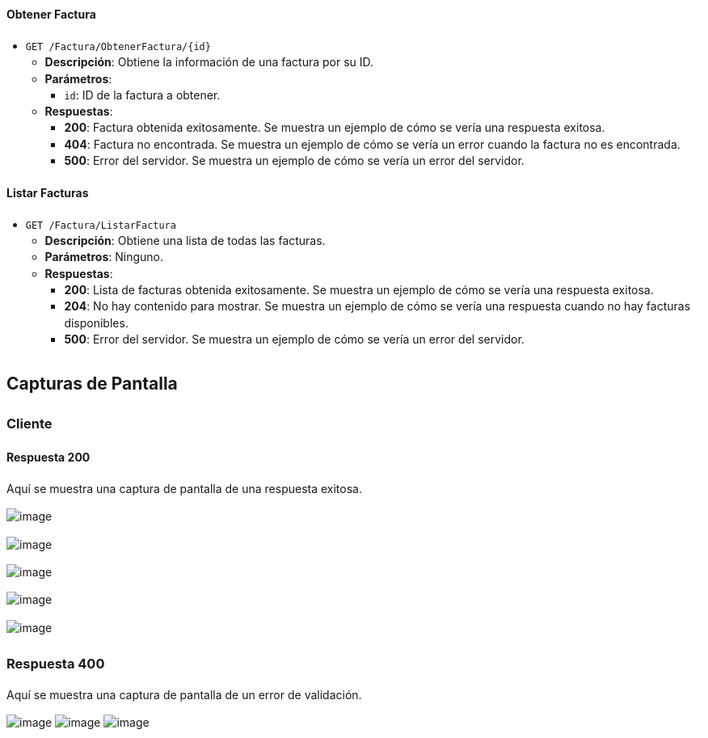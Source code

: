 #### Obtener Factura

- `GET /Factura/ObtenerFactura/{id}`
  - **Descripción**: Obtiene la información de una factura por su ID.
  - **Parámetros**: 
    - `id`: ID de la factura a obtener.
  - **Respuestas**:
    - **200**: Factura obtenida exitosamente. Se muestra un ejemplo de cómo se vería una respuesta exitosa.
    - **404**: Factura no encontrada. Se muestra un ejemplo de cómo se vería un error cuando la factura no es encontrada.
    - **500**: Error del servidor. Se muestra un ejemplo de cómo se vería un error del servidor.

#### Listar Facturas

- `GET /Factura/ListarFactura`
  - **Descripción**: Obtiene una lista de todas las facturas.
  - **Parámetros**: Ninguno.
  - **Respuestas**:
    - **200**: Lista de facturas obtenida exitosamente. Se muestra un ejemplo de cómo se vería una respuesta exitosa.
    - **204**: No hay contenido para mostrar. Se muestra un ejemplo de cómo se vería una respuesta cuando no hay facturas disponibles.
    - **500**: Error del servidor. Se muestra un ejemplo de cómo se vería un error del servidor.

## Capturas de Pantalla

### Cliente

#### Respuesta 200

Aquí se muestra una captura de pantalla de una respuesta exitosa.

![image](https://github.com/rbarros01/api.optativo5.tareas/assets/146038996/727a3a0d-ca58-4ed1-adca-2c11e906489d)

![image](https://github.com/rbarros01/api.optativo5.tareas/assets/146038996/90e53524-faf6-4438-893d-b5890e0a837d)

![image](https://github.com/rbarros01/api.optativo5.tareas/assets/146038996/e636f78b-9b81-4806-a02e-d625654376cf)

![image](https://github.com/rbarros01/api.optativo5.tareas/assets/146038996/dfd96f17-0483-46a9-852f-44a3911e3909)

![image](https://github.com/rbarros01/api.optativo5.tareas/assets/146038996/00806dba-31aa-4659-a251-05216cf18a3e)

### Respuesta 400

Aquí se muestra una captura de pantalla de un error de validación.

![image](https://github.com/rbarros01/api.optativo5.tareas/assets/146038996/518a45e2-b73a-422d-b4c9-cb77d2dd36d9)
![image](https://github.com/rbarros01/api.optativo5.tareas/assets/146038996/53476139-c8e2-45c5-b445-a4e87c142c9e)
![image](https://github.com/rbarros01/api.optativo5.tareas/assets/146038996/8d778ca7-7bdf-4140-b41b-009673a70a84)
